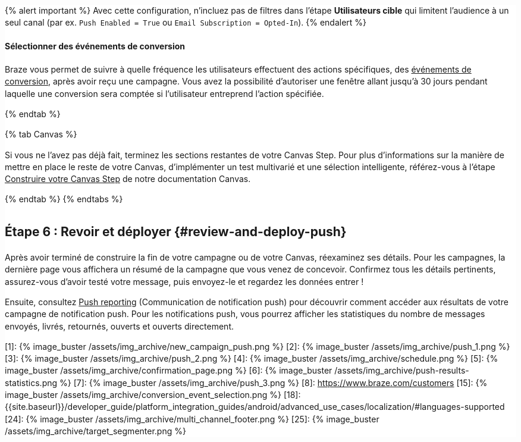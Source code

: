 {% alert important %}
Avec cette configuration, n’incluez pas de filtres dans l’étape **Utilisateurs cible** qui limitent l’audience à un seul canal (par ex. `Push Enabled = True` ou `Email Subscription = Opted-In`).
{% endalert %}

#### Sélectionner des événements de conversion

Braze vous permet de suivre à quelle fréquence les utilisateurs effectuent des actions spécifiques, des [événements de conversion]({{site.baseurl}}/user_guide/engagement_tools/campaigns/building_campaigns/conversion_events/), après avoir reçu une campagne. Vous avez la possibilité d’autoriser une fenêtre allant jusqu’à 30 jours pendant laquelle une conversion sera comptée si l’utilisateur entreprend l’action spécifiée.

{% endtab %}

{% tab Canvas %}

Si vous ne l’avez pas déjà fait, terminez les sections restantes de votre Canvas Step. Pour plus d’informations sur la manière de mettre en place le reste de votre Canvas, d’implémenter un test multivarié et une sélection intelligente, référez-vous à l’étape [Construire votre Canvas Step]({{site.baseurl}}/user_guide/engagement_tools/canvas/create_a_canvas/create_a_canvas/#step-3-build-your-canvas) de notre documentation Canvas.

{% endtab %}
{% endtabs %}

## Étape 6 : Revoir et déployer {#review-and-deploy-push}

Après avoir terminé de construire la fin de votre campagne ou de votre Canvas, réexaminez ses détails. Pour les campagnes, la dernière page vous affichera un résumé de la campagne que vous venez de concevoir. Confirmez tous les détails pertinents, assurez-vous d’avoir testé votre message, puis envoyez-le et regardez les données entrer !

Ensuite, consultez [Push reporting]({{site.baseurl}}/user_guide/message_building_by_channel/push/push_reporting/) (Communication de notification push) pour découvrir comment accéder aux résultats de votre campagne de notification push. Pour les notifications push, vous pourrez afficher les statistiques du nombre de messages envoyés, livrés, retournés, ouverts et ouverts directement.

[1]: {% image_buster /assets/img_archive/new_campaign_push.png %}
[2]: {% image_buster /assets/img_archive/push_1.png %}
[3]: {% image_buster /assets/img_archive/push_2.png %}
[4]: {% image_buster /assets/img_archive/schedule.png %}
[5]: {% image_buster /assets/img_archive/confirmation_page.png %}
[6]: {% image_buster /assets/img_archive/push-results-statistics.png %}
[7]: {% image_buster /assets/img_archive/push_3.png %}
[8]: https://www.braze.com/customers
[15]: {% image_buster /assets/img_archive/conversion_event_selection.png %}
[18]: {{site.baseurl}}/developer_guide/platform_integration_guides/android/advanced_use_cases/localization/#languages-supported
[24]: {% image_buster /assets/img_archive/multi_channel_footer.png %}
[25]: {% image_buster /assets/img_archive/target_segmenter.png %} 
